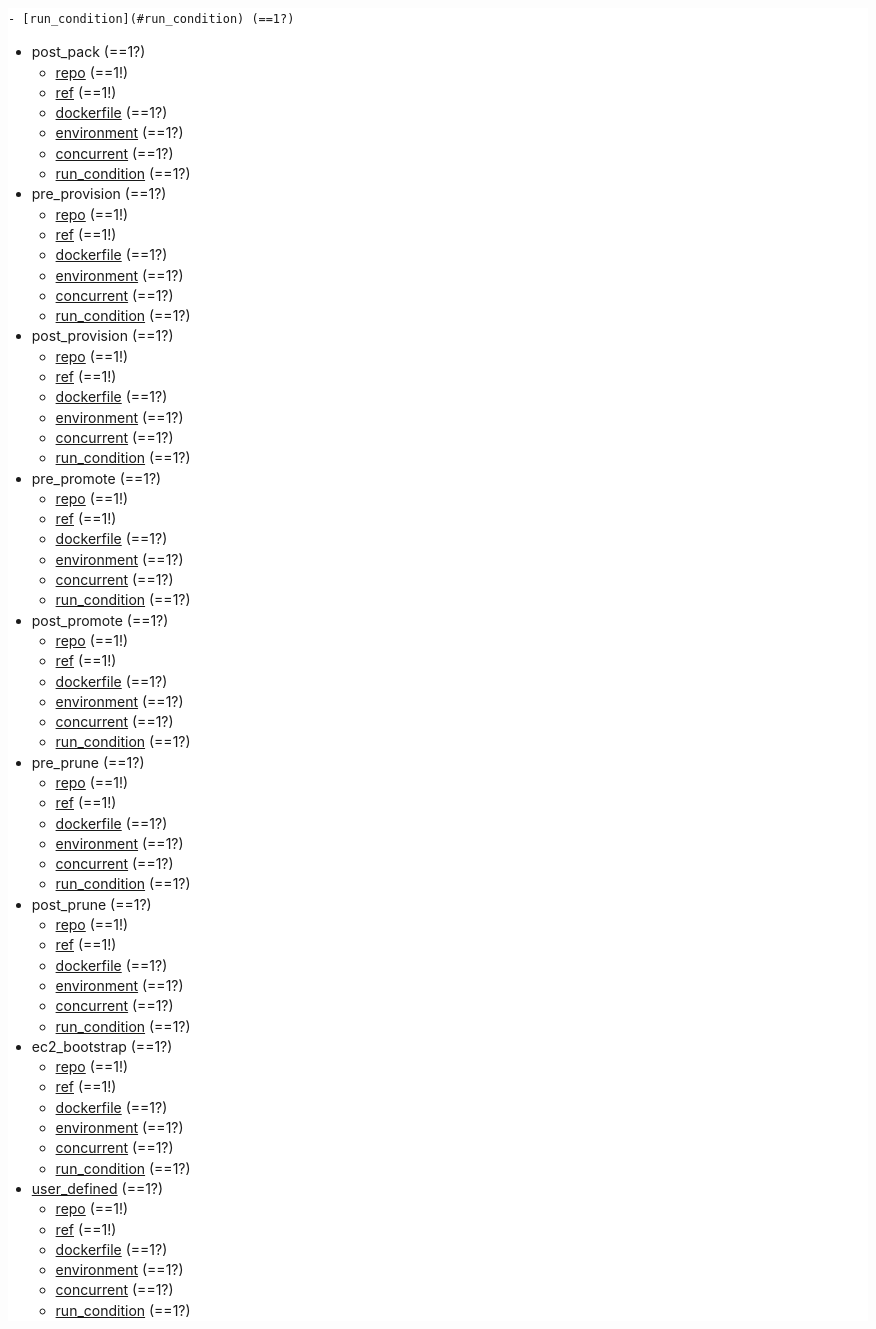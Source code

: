     - [run_condition](#run_condition) (==1?)
  - post_pack (==1?)
    - [repo](#repo) (==1!)
    - [ref](#ref) (==1!)
    - [dockerfile](#hook-dockerfile) (==1?)
    - [environment](#hook-environment) (==1?)
    - [concurrent](#concurrent) (==1?)
    - [run_condition](#run_condition) (==1?)
  - pre_provision (==1?)
    - [repo](#repo) (==1!)
    - [ref](#ref) (==1!)
    - [dockerfile](#hook-dockerfile) (==1?)
    - [environment](#hook-environment) (==1?)
    - [concurrent](#concurrent) (==1?)
    - [run_condition](#run_condition) (==1?)
  - post_provision (==1?)
    - [repo](#repo) (==1!)
    - [ref](#ref) (==1!)
    - [dockerfile](#hook-dockerfile) (==1?)
    - [environment](#hook-environment) (==1?)
    - [concurrent](#concurrent) (==1?)
    - [run_condition](#run_condition) (==1?)
  - pre_promote (==1?)
    - [repo](#repo) (==1!)
    - [ref](#ref) (==1!)
    - [dockerfile](#hook-dockerfile) (==1?)
    - [environment](#hook-environment) (==1?)
    - [concurrent](#concurrent) (==1?)
    - [run_condition](#run_condition) (==1?)
  - post_promote (==1?)
    - [repo](#repo) (==1!)
    - [ref](#ref) (==1!)
    - [dockerfile](#hook-dockerfile) (==1?)
    - [environment](#hook-environment) (==1?)
    - [concurrent](#concurrent) (==1?)
    - [run_condition](#run_condition) (==1?)
  - pre_prune (==1?)
    - [repo](#repo) (==1!)
    - [ref](#ref) (==1!)
    - [dockerfile](#hook-dockerfile) (==1?)
    - [environment](#hook-environment) (==1?)
    - [concurrent](#concurrent) (==1?)
    - [run_condition](#run_condition) (==1?)
  - post_prune (==1?)
    - [repo](#repo) (==1!)
    - [ref](#ref) (==1!)
    - [dockerfile](#hook-dockerfile) (==1?)
    - [environment](#hook-environment) (==1?)
    - [concurrent](#concurrent) (==1?)
    - [run_condition](#run_condition) (==1?)
  - ec2_bootstrap (==1?)
    - [repo](#repo) (==1!)
    - [ref](#ref) (==1!)
    - [dockerfile](#hook-dockerfile) (==1?)
    - [environment](#hook-environment) (==1?)
    - [concurrent](#concurrent) (==1?)
    - [run_condition](#run_condition) (==1?)
  - [user_defined](#user-defined-hooks) (==1?)
    - [repo](#repo) (==1!)
    - [ref](#ref) (==1!)
    - [dockerfile](#hook-dockerfile) (==1?)
    - [environment](#hook-environment) (==1?)
    - [concurrent](#concurrent) (==1?)
    - [run_condition](#run_condition) (==1?)
